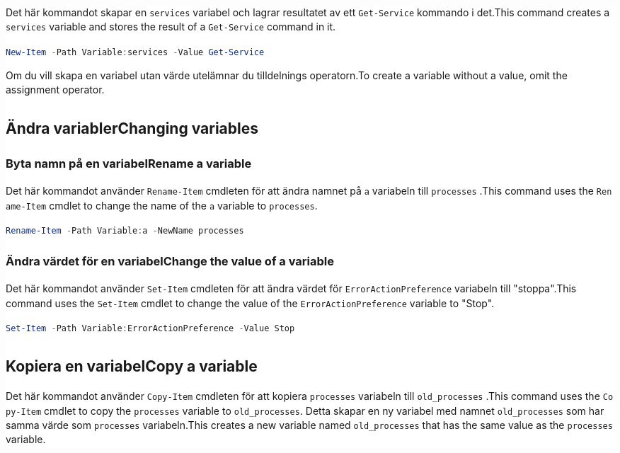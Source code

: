 <span data-ttu-id="22fd9-177">Det här kommandot skapar en `services` variabel och lagrar resultatet av ett `Get-Service` kommando i det.</span><span class="sxs-lookup"><span data-stu-id="22fd9-177">This command creates a `services` variable and stores the result of a `Get-Service` command in it.</span></span>

```powershell
New-Item -Path Variable:services -Value Get-Service
```

 <span data-ttu-id="22fd9-178">Om du vill skapa en variabel utan värde utelämnar du tilldelnings operatorn.</span><span class="sxs-lookup"><span data-stu-id="22fd9-178">To create a variable without a value, omit the assignment operator.</span></span>

## <a name="changing-variables"></a><span data-ttu-id="22fd9-179">Ändra variabler</span><span class="sxs-lookup"><span data-stu-id="22fd9-179">Changing variables</span></span>

### <a name="rename-a-variable"></a><span data-ttu-id="22fd9-180">Byta namn på en variabel</span><span class="sxs-lookup"><span data-stu-id="22fd9-180">Rename a variable</span></span>

<span data-ttu-id="22fd9-181">Det här kommandot använder `Rename-Item` cmdleten för att ändra namnet på `a` variabeln till `processes` .</span><span class="sxs-lookup"><span data-stu-id="22fd9-181">This command uses the `Rename-Item` cmdlet to change the name of the `a` variable to `processes`.</span></span>

```powershell
Rename-Item -Path Variable:a -NewName processes
```

### <a name="change-the-value-of-a-variable"></a><span data-ttu-id="22fd9-182">Ändra värdet för en variabel</span><span class="sxs-lookup"><span data-stu-id="22fd9-182">Change the value of a variable</span></span>

<span data-ttu-id="22fd9-183">Det här kommandot använder `Set-Item` cmdleten för att ändra värdet för `ErrorActionPreference` variabeln till "stoppa".</span><span class="sxs-lookup"><span data-stu-id="22fd9-183">This command uses the `Set-Item` cmdlet to change the value of the `ErrorActionPreference` variable to "Stop".</span></span>

```powershell
Set-Item -Path Variable:ErrorActionPreference -Value Stop
```

## <a name="copy-a-variable"></a><span data-ttu-id="22fd9-184">Kopiera en variabel</span><span class="sxs-lookup"><span data-stu-id="22fd9-184">Copy a variable</span></span>

<span data-ttu-id="22fd9-185">Det här kommandot använder `Copy-Item` cmdleten för att kopiera `processes` variabeln till `old_processes` .</span><span class="sxs-lookup"><span data-stu-id="22fd9-185">This command uses the `Copy-Item` cmdlet to copy the `processes` variable to `old_processes`.</span></span> <span data-ttu-id="22fd9-186">Detta skapar en ny variabel med namnet `old_processes` som har samma värde som `processes` variabeln.</span><span class="sxs-lookup"><span data-stu-id="22fd9-186">This creates a new variable named `old_processes` that has the same value as the `processes` variable.</span></span>
